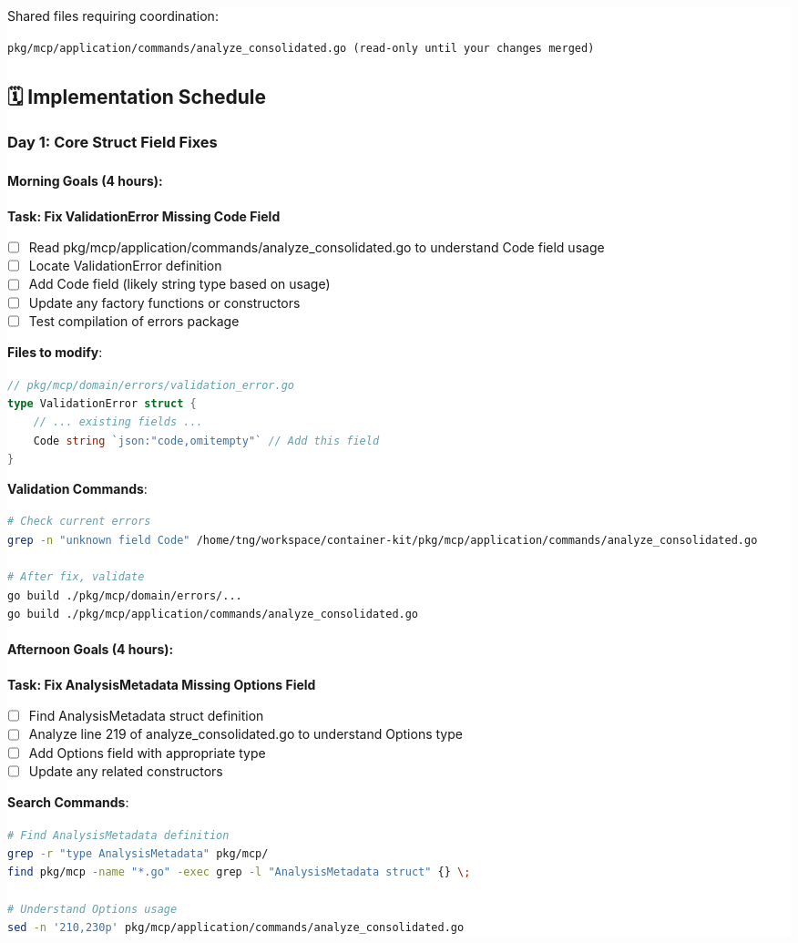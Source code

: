 Shared files requiring coordination:
```
pkg/mcp/application/commands/analyze_consolidated.go (read-only until your changes merged)
```

## 🗓️ Implementation Schedule

### Day 1: Core Struct Field Fixes

#### Morning Goals (4 hours):
**Task: Fix ValidationError Missing Code Field**
- [ ] Read pkg/mcp/application/commands/analyze_consolidated.go to understand Code field usage
- [ ] Locate ValidationError definition
- [ ] Add Code field (likely string type based on usage)
- [ ] Update any factory functions or constructors
- [ ] Test compilation of errors package

**Files to modify**:
```go
// pkg/mcp/domain/errors/validation_error.go
type ValidationError struct {
    // ... existing fields ...
    Code string `json:"code,omitempty"` // Add this field
}
```

**Validation Commands**:
```bash
# Check current errors
grep -n "unknown field Code" /home/tng/workspace/container-kit/pkg/mcp/application/commands/analyze_consolidated.go

# After fix, validate
go build ./pkg/mcp/domain/errors/...
go build ./pkg/mcp/application/commands/analyze_consolidated.go
```

#### Afternoon Goals (4 hours):
**Task: Fix AnalysisMetadata Missing Options Field**
- [ ] Find AnalysisMetadata struct definition
- [ ] Analyze line 219 of analyze_consolidated.go to understand Options type
- [ ] Add Options field with appropriate type
- [ ] Update any related constructors

**Search Commands**:
```bash
# Find AnalysisMetadata definition
grep -r "type AnalysisMetadata" pkg/mcp/
find pkg/mcp -name "*.go" -exec grep -l "AnalysisMetadata struct" {} \;

# Understand Options usage
sed -n '210,230p' pkg/mcp/application/commands/analyze_consolidated.go
```
